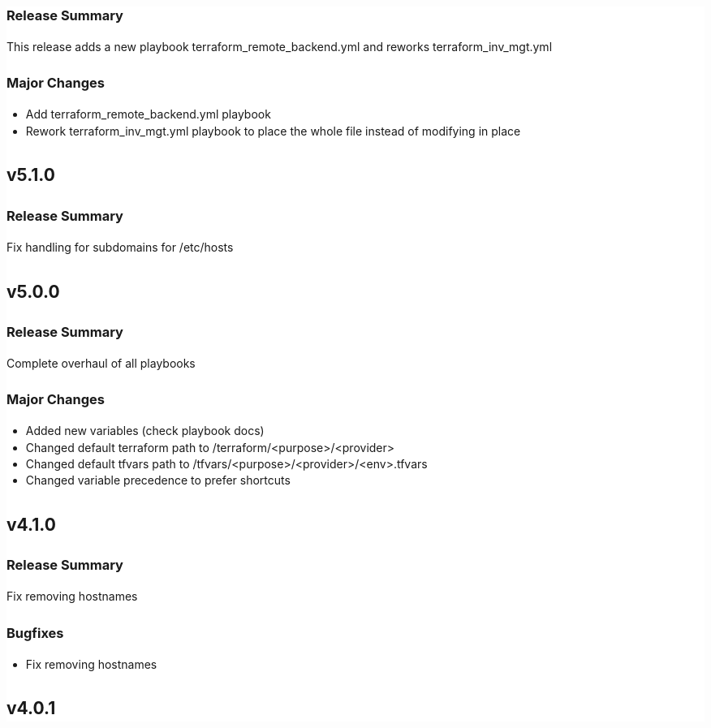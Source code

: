 <a id="release-summary-2"></a>
### Release Summary

This release adds a new playbook terraform\_remote\_backend\.yml and reworks terraform\_inv\_mgt\.yml

<a id="major-changes-3"></a>
### Major Changes

* Add terraform\_remote\_backend\.yml playbook
* Rework terraform\_inv\_mgt\.yml playbook to place the whole file instead of modifying in place

<a id="v5-1-0"></a>
## v5\.1\.0

<a id="release-summary-3"></a>
### Release Summary

Fix handling for subdomains for /etc/hosts

<a id="v5-0-0"></a>
## v5\.0\.0

<a id="release-summary-4"></a>
### Release Summary

Complete overhaul of all playbooks

<a id="major-changes-4"></a>
### Major Changes

* Added new variables \(check playbook docs\)
* Changed default terraform path to /terraform/\<purpose\>/\<provider\>
* Changed default tfvars path to /tfvars/\<purpose\>/\<provider\>/\<env\>\.tfvars
* Changed variable precedence to prefer shortcuts

<a id="v4-1-0"></a>
## v4\.1\.0

<a id="release-summary-5"></a>
### Release Summary

Fix removing hostnames

<a id="bugfixes-2"></a>
### Bugfixes

* Fix removing hostnames

<a id="v4-0-1"></a>
## v4\.0\.1
